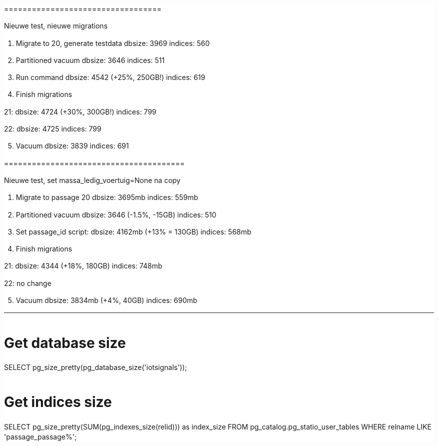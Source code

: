 ==================================

Nieuwe test, nieuwe migrations

1) Migrate to 20, generate testdata
dbsize: 3969
indices: 560

2) Partitioned vacuum
dbsize: 3646
indices: 511

3) Run command
dbsize: 4542 (+25%, 250GB!)
indices: 619

4) Finish migrations

21:
dbsize: 4724 (+30%, 300GB!)
indices: 799

22:
dbsize: 4725
indices: 799

5) Vacuum
dbsize: 3839
indices: 691

=======================================

Nieuwe test, set massa_ledig_voertuig=None na copy

1) Migrate to passage 20
dbsize: 3695mb
indices: 559mb

2) Partitioned vacuum
dbsize: 3646 (-1.5%, -15GB)
indices: 510

3) Set passage_id script:
dbsize: 4162mb (+13% = 130GB)
indices: 568mb

4) Finish migrations

21:
dbsize: 4344 (+18%, 180GB)
indices: 748mb

22:
no change

5) Vacuum
dbsize: 3834mb (+4%, 40GB)
indices: 690mb


------------------------

# Get database size
SELECT pg_size_pretty(pg_database_size('iotsignals'));

# Get indices size
SELECT pg_size_pretty(SUM(pg_indexes_size(relid))) as index_size
FROM pg_catalog.pg_statio_user_tables
WHERE relname LIKE 'passage_passage%';
